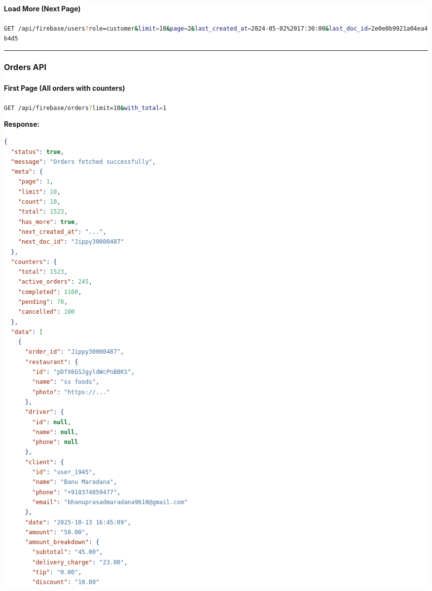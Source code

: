 ```json
```

#### Load More (Next Page)
```bash
GET /api/firebase/users?role=customer&limit=10&page=2&last_created_at=2024-05-02%2017:30:00&last_doc_id=2e0e0b9921a04ea4b4d5
```

---

### Orders API

#### First Page (All orders with counters)
```bash
GET /api/firebase/orders?limit=10&with_total=1
```

**Response:**
```json
{
  "status": true,
  "message": "Orders fetched successfully",
  "meta": {
    "page": 1,
    "limit": 10,
    "count": 10,
    "total": 1523,
    "has_more": true,
    "next_created_at": "...",
    "next_doc_id": "Jippy30000487"
  },
  "counters": {
    "total": 1523,
    "active_orders": 245,
    "completed": 1100,
    "pending": 78,
    "cancelled": 100
  },
  "data": [
    {
      "order_id": "Jippy30000487",
      "restaurant": {
        "id": "pDfX6GSJgyldWcPnB8KS",
        "name": "ss foods",
        "photo": "https://..."
      },
      "driver": {
        "id": null,
        "name": null,
        "phone": null
      },
      "client": {
        "id": "user_1945",
        "name": "Banu Maradana",
        "phone": "+918374059477",
        "email": "bhanuprasadmaradana9610@gmail.com"
      },
      "date": "2025-10-13 16:45:09",
      "amount": "58.00",
      "amount_breakdown": {
        "subtotal": "45.00",
        "delivery_charge": "23.00",
        "tip": "0.00",
        "discount": "10.00"
```